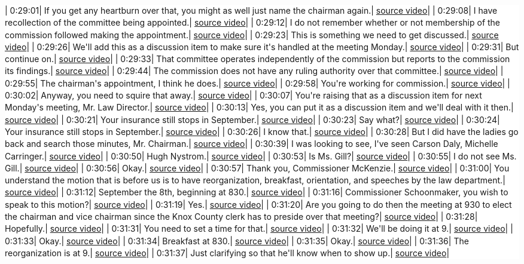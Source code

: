 | 0:29:01| If you get any heartburn over that, you might as well just name the chairman again.| [source video](https://archive.org/details/CoComWS160815?start=1741)|
| 0:29:08| I have recollection of the committee being appointed.| [source video](https://archive.org/details/CoComWS160815?start=1748)|
| 0:29:12| I do not remember whether or not membership of the commission followed making the appointment.| [source video](https://archive.org/details/CoComWS160815?start=1752)|
| 0:29:23| This is something we need to get discussed.| [source video](https://archive.org/details/CoComWS160815?start=1763)|
| 0:29:26| We'll add this as a discussion item to make sure it's handled at the meeting Monday.| [source video](https://archive.org/details/CoComWS160815?start=1766)|
| 0:29:31| But continue on.| [source video](https://archive.org/details/CoComWS160815?start=1771)|
| 0:29:33| That committee operates independently of the commission but reports to the commission its findings.| [source video](https://archive.org/details/CoComWS160815?start=1773)|
| 0:29:44| The commission does not have any ruling authority over that committee.| [source video](https://archive.org/details/CoComWS160815?start=1784)|
| 0:29:55| The chairman's appointment, I think he does.| [source video](https://archive.org/details/CoComWS160815?start=1795)|
| 0:29:58| You're working for commission.| [source video](https://archive.org/details/CoComWS160815?start=1798)|
| 0:30:02| Anyway, you need to squire that away.| [source video](https://archive.org/details/CoComWS160815?start=1802)|
| 0:30:07| You're raising that as a discussion item for next Monday's meeting, Mr. Law Director.| [source video](https://archive.org/details/CoComWS160815?start=1807)|
| 0:30:13| Yes, you can put it as a discussion item and we'll deal with it then.| [source video](https://archive.org/details/CoComWS160815?start=1813)|
| 0:30:21| Your insurance still stops in September.| [source video](https://archive.org/details/CoComWS160815?start=1821)|
| 0:30:23| Say what?| [source video](https://archive.org/details/CoComWS160815?start=1823)|
| 0:30:24| Your insurance still stops in September.| [source video](https://archive.org/details/CoComWS160815?start=1824)|
| 0:30:26| I know that.| [source video](https://archive.org/details/CoComWS160815?start=1826)|
| 0:30:28| But I did have the ladies go back and search those minutes, Mr. Chairman.| [source video](https://archive.org/details/CoComWS160815?start=1828)|
| 0:30:39| I was looking to see, I've seen Carson Daly, Michelle Carringer.| [source video](https://archive.org/details/CoComWS160815?start=1839)|
| 0:30:50| Hugh Nystrom.| [source video](https://archive.org/details/CoComWS160815?start=1850)|
| 0:30:53| Is Ms. Gill?| [source video](https://archive.org/details/CoComWS160815?start=1853)|
| 0:30:55| I do not see Ms. Gill.| [source video](https://archive.org/details/CoComWS160815?start=1855)|
| 0:30:56| Okay.| [source video](https://archive.org/details/CoComWS160815?start=1856)|
| 0:30:57| Thank you, Commissioner McKenzie.| [source video](https://archive.org/details/CoComWS160815?start=1857)|
| 0:31:00| You understand the motion that is before us is to have reorganization, breakfast, orientation, and speeches by the law department.| [source video](https://archive.org/details/CoComWS160815?start=1860)|
| 0:31:12| September the 8th, beginning at 830.| [source video](https://archive.org/details/CoComWS160815?start=1872)|
| 0:31:16| Commissioner Schoonmaker, you wish to speak to this motion?| [source video](https://archive.org/details/CoComWS160815?start=1876)|
| 0:31:19| Yes.| [source video](https://archive.org/details/CoComWS160815?start=1879)|
| 0:31:20| Are you going to do then the meeting at 930 to elect the chairman and vice chairman since the Knox County clerk has to preside over that meeting?| [source video](https://archive.org/details/CoComWS160815?start=1880)|
| 0:31:28| Hopefully.| [source video](https://archive.org/details/CoComWS160815?start=1888)|
| 0:31:31| You need to set a time for that.| [source video](https://archive.org/details/CoComWS160815?start=1891)|
| 0:31:32| We'll be doing it at 9.| [source video](https://archive.org/details/CoComWS160815?start=1892)|
| 0:31:33| Okay.| [source video](https://archive.org/details/CoComWS160815?start=1893)|
| 0:31:34| Breakfast at 830.| [source video](https://archive.org/details/CoComWS160815?start=1894)|
| 0:31:35| Okay.| [source video](https://archive.org/details/CoComWS160815?start=1895)|
| 0:31:36| The reorganization is at 9.| [source video](https://archive.org/details/CoComWS160815?start=1896)|
| 0:31:37| Just clarifying so that he'll know when to show up.| [source video](https://archive.org/details/CoComWS160815?start=1897)|